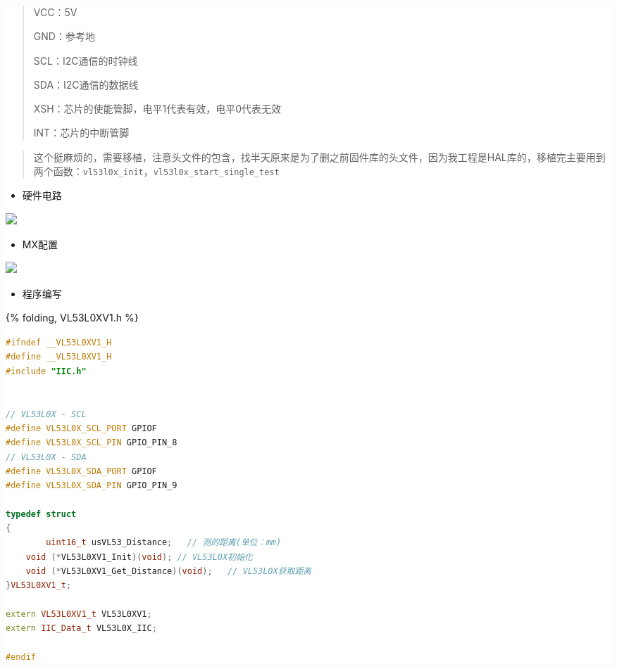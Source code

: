 > VCC：5V
>
> GND：参考地
>
> SCL：I2C通信的时钟线
>
> SDA：I2C通信的数据线
>
> XSH：芯片的使能管脚，电平1代表有效，电平0代表无效
>
> INT：芯片的中断管脚

> 这个挺麻烦的，需要移植，注意头文件的包含，找半天原来是为了删之前固件库的头文件，因为我工程是HAL库的，移植完主要用到两个函数：`vl53l0x_init`，`vl53l0x_start_single_test`

- 硬件电路

![](https://image-1309791158.cos.ap-guangzhou.myqcloud.com/其他/QQ截图20230624081444.webp)

- MX配置

![](https://image-1309791158.cos.ap-guangzhou.myqcloud.com/其他/QQ截图20230624215039.webp)



- 程序编写

{% folding, VL53L0XV1.h %}

```cpp
#ifndef __VL53L0XV1_H
#define __VL53L0XV1_H
#include "IIC.h"


// VL53L0X - SCL
#define VL53L0X_SCL_PORT GPIOF
#define VL53L0X_SCL_PIN GPIO_PIN_8
// VL53L0X - SDA
#define VL53L0X_SDA_PORT GPIOF
#define VL53L0X_SDA_PIN GPIO_PIN_9

typedef struct
{
		uint16_t usVL53_Distance;	// 测的距离(单位：mm)
    void (*VL53L0XV1_Init)(void); // VL53L0X初始化
	void (*VL53L0XV1_Get_Distance)(void);	// VL53L0X获取距离
}VL53L0XV1_t;

extern VL53L0XV1_t VL53L0XV1;
extern IIC_Data_t VL53L0X_IIC;

#endif
```

